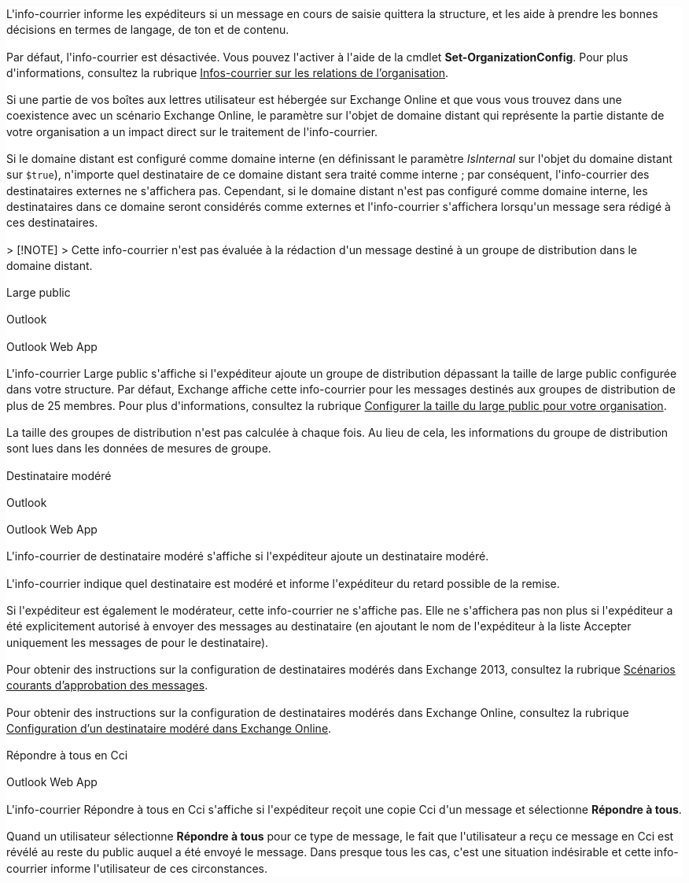 <p>L'info-courrier informe les expéditeurs si un message en cours de saisie quittera la structure, et les aide à prendre les bonnes décisions en termes de langage, de ton et de contenu.</p>
<p>Par défaut, l'info-courrier est désactivée. Vous pouvez l'activer à l'aide de la cmdlet <strong>Set-OrganizationConfig</strong>. Pour plus d'informations, consultez la rubrique <a href="mailtips-over-organization-relationships-exchange-2013-help.md">Infos-courrier sur les relations de l’organisation</a>.</p>
<p>Si une partie de vos boîtes aux lettres utilisateur est hébergée sur Exchange Online et que vous vous trouvez dans une coexistence avec un scénario Exchange Online, le paramètre sur l'objet de domaine distant qui représente la partie distante de votre organisation a un impact direct sur le traitement de l'info-courrier.</p>
<p>Si le domaine distant est configuré comme domaine interne (en définissant le paramètre <em>IsInternal</em> sur l'objet du domaine distant sur <code>$true</code>), n'importe quel destinataire de ce domaine distant sera traité comme interne ; par conséquent, l'info-courrier des destinataires externes ne s'affichera pas. Cependant, si le domaine distant n'est pas configuré comme domaine interne, les destinataires dans ce domaine seront considérés comme externes et l'info-courrier s'affichera lorsqu'un message sera rédigé à ces destinataires.</p>
> [!NOTE]
> Cette info-courrier n'est pas évaluée à la rédaction d'un message destiné à un groupe de distribution dans le domaine distant.

</td>
</tr>
<tr class="odd">
<td><p>Large public</p></td>
<td><p>Outlook</p>
<p>Outlook Web App</p></td>
<td><p>L'info-courrier Large public s'affiche si l'expéditeur ajoute un groupe de distribution dépassant la taille de large public configurée dans votre structure. Par défaut, Exchange affiche cette info-courrier pour les messages destinés aux groupes de distribution de plus de 25 membres. Pour plus d'informations, consultez la rubrique <a href="configure-the-large-audience-size-for-your-organization-exchange-2013-help.md">Configurer la taille du large public pour votre organisation</a>.</p>
<p>La taille des groupes de distribution n'est pas calculée à chaque fois. Au lieu de cela, les informations du groupe de distribution sont lues dans les données de mesures de groupe.</p></td>
</tr>
<tr class="even">
<td><p>Destinataire modéré</p></td>
<td><p>Outlook</p>
<p>Outlook Web App</p></td>
<td><p>L'info-courrier de destinataire modéré s'affiche si l'expéditeur ajoute un destinataire modéré.</p>
<p>L'info-courrier indique quel destinataire est modéré et informe l'expéditeur du retard possible de la remise.</p>
<p>Si l'expéditeur est également le modérateur, cette info-courrier ne s'affiche pas. Elle ne s'affichera pas non plus si l'expéditeur a été explicitement autorisé à envoyer des messages au destinataire (en ajoutant le nom de l'expéditeur à la liste Accepter uniquement les messages de pour le destinataire).</p>
<p>Pour obtenir des instructions sur la configuration de destinataires modérés dans Exchange 2013, consultez la rubrique <a href="common-message-approval-scenarios-exchange-2013-help.md">Scénarios courants d’approbation des messages</a>.</p>
<p>Pour obtenir des instructions sur la configuration de destinataires modérés dans Exchange Online, consultez la rubrique <a href="https://technet.microsoft.com/fr-fr/library/jj983442(v=exchg.150)">Configuration d’un destinataire modéré dans Exchange Online</a>.</p></td>
</tr>
<tr class="odd">
<td><p>Répondre à tous en Cci</p></td>
<td><p>Outlook Web App</p></td>
<td><p>L'info-courrier Répondre à tous en Cci s'affiche si l'expéditeur reçoit une copie Cci d'un message et sélectionne <strong>Répondre à tous</strong>.</p>
<p>Quand un utilisateur sélectionne <strong>Répondre à tous</strong> pour ce type de message, le fait que l'utilisateur a reçu ce message en Cci est révélé au reste du public auquel a été envoyé le message. Dans presque tous les cas, c'est une situation indésirable et cette info-courrier informe l'utilisateur de ces circonstances.</p></td>
</tr>
<tr class="even">